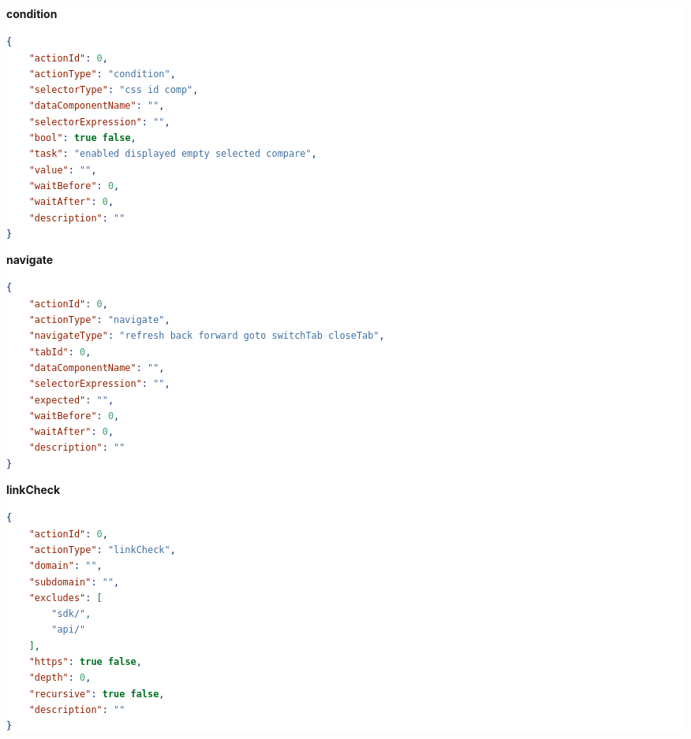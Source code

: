 __condition__


```json
{
	"actionId": 0,
	"actionType": "condition",
	"selectorType": "css id comp",
	"dataComponentName": "",
	"selectorExpression": "",
	"bool": true false,
	"task": "enabled displayed empty selected compare",
	"value": "",
	"waitBefore": 0,
	"waitAfter": 0,
	"description": ""
}
```

__navigate__


```json
{
	"actionId": 0,
	"actionType": "navigate",
	"navigateType": "refresh back forward goto switchTab closeTab",
	"tabId": 0,
	"dataComponentName": "",
	"selectorExpression": "",
	"expected": "",
	"waitBefore": 0,
	"waitAfter": 0,
	"description": ""
}
```

__linkCheck__


```json
{
	"actionId": 0,
	"actionType": "linkCheck",
	"domain": "",
	"subdomain": "",
	"excludes": [
		"sdk/",
		"api/"
	],
	"https": true false,
	"depth": 0,
	"recursive": true false,
	"description": ""
}
```
